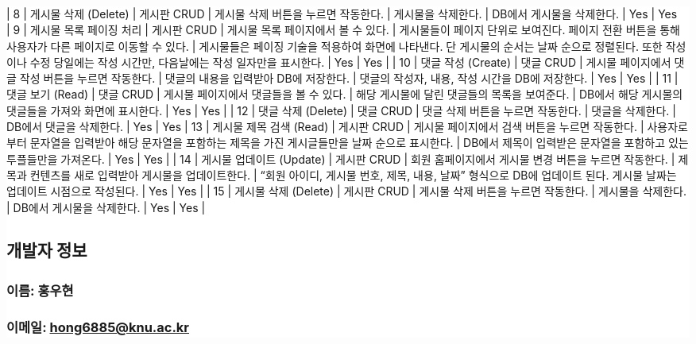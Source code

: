 |      8 | 게시물 삭제 (Delete)            | 게시판 CRUD | 게시물 삭제 버튼을 누르면 작동한다.                                                                                                                                                                   | 게시물을 삭제한다.                                                                                                                                                                                                                   | DB에서 게시물을 삭제한다.                                                                                           | Yes       | Yes        
|      9 | 게시물 목록 페이징 처리         | 게시판 CRUD | 게시물 목록 페이지에서 볼 수 있다.                                                                                                                                                                    | 게시물들이 페이지 단위로 보여진다. 페이지 전환 버튼을 통해 사용자가 다른 페이지로 이동할 수 있다.                                                                                                                                   | 게시물들은 페이징 기술을 적용하여 화면에 나타낸다. 단 게시물의 순서는 날짜 순으로 정렬된다. 또한 작성이나 수정 당일에는 작성 시간만, 다음날에는 작성 일자만을 표시한다.                                                              | Yes       | Yes         |
|     10 | 댓글 작성 (Create)              | 댓글 CRUD   | 게시물 페이지에서 댓글 작성 버튼을 누르면 작동한다.                                                                                                                                                   | 댓글의 내용을 입력받아 DB에 저장한다.                                                                                                                                                                                                 | 댓글의 작성자, 내용, 작성 시간을 DB에 저장한다.                                                                                                           | Yes       | Yes         |
|     11 | 댓글 보기 (Read)                | 댓글 CRUD   | 게시물 페이지에서 댓글들을 볼 수 있다.                                                                                                                                                                | 해당 게시물에 달린 댓글들의 목록을 보여준다.                                                                                                                                                                                         | DB에서 해당 게시물의 댓글들을 가져와 화면에 표시한다.                                                                                                     | Yes       | Yes         |
|     12 | 댓글 삭제 (Delete)              | 댓글 CRUD   | 댓글 삭제 버튼을 누르면 작동한다.                                                                                                                                                                     | 댓글을 삭제한다.                                                                                                                                                                                                                     | DB에서 댓글을 삭제한다.                                                                                             | Yes       | Yes
|     13 | 게시물 제목 검색 (Read)         | 게시판 CRUD | 게시물 페이지에서 검색 버튼을 누르면 작동한다.                                                                                                                                                        | 사용자로부터 문자열을 입력받아 해당 문자열을 포함하는 제목을 가진 게시글들만을 날짜 순으로 표시한다.                                                                                                                                 | DB에서 제목이 입력받은 문자열을 포함하고 있는 투플들만을 가져온다.                                                  | Yes       | Yes         |
|     14 | 게시물 업데이트 (Update)        | 게시판 CRUD | 회원 홈페이지에서 게시물 변경 버튼을 누르면 작동한다.                                                                                                                                                 | 제목과 컨텐츠를 새로 입력받아 게시물을 업데이트한다.                                                                                                                                                                                 | “회원 아이디, 게시물 번호, 제목, 내용, 날짜” 형식으로 DB에 업데이트 된다. 게시물 날짜는 업데이트 시점으로 작성된다. | Yes       | Yes         |
|     15 | 게시물 삭제 (Delete)            | 게시판 CRUD | 게시물 삭제 버튼을 누르면 작동한다.                                                                                                                                                                   | 게시물을 삭제한다.                                                                                                                                                                                                                   | DB에서 게시물을 삭제한다.                                                                                           | Yes       | Yes         |


## 개발자 정보
### 이름: 홍우현
### 이메일: hong6885@knu.ac.kr
